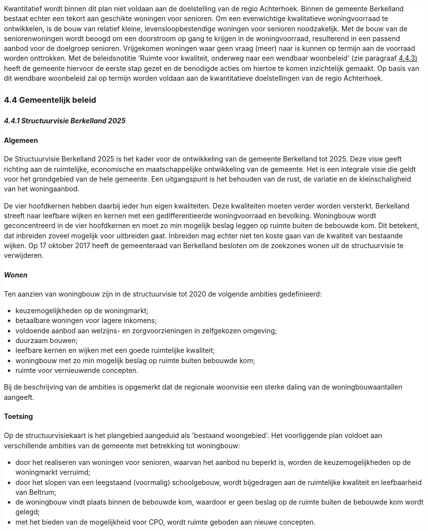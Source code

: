 Kwantitatief wordt binnen dit plan niet voldaan aan de doelstelling van de regio Achterhoek. Binnen de gemeente Berkelland bestaat echter een tekort aan geschikte woningen voor senioren. Om een evenwichtige kwalitatieve woningvoorraad te ontwikkelen, is de bouw van relatief kleine, levensloopbestendige woningen voor senioren noodzakelijk. Met de bouw van de seniorenwoningen wordt beoogd om een doorstroom op gang te krijgen in de woningvoorraad, resulterend in een passend aanbod voor de doelgroep senioren. Vrijgekomen woningen waar geen vraag (meer) naar is kunnen op termijn aan de voorraad worden onttrokken. Met de beleidsnotitie 'Ruimte voor kwaliteit, onderweg naar een wendbaar woonbeleid' (zie paragraaf [4.4.3)](#page-22-0) heeft de gemeente hiervoor de eerste stap gezet en de benodigde acties om hiertoe te komen inzichtelijk gemaakt. Op basis van dit wendbare woonbeleid zal op termijn worden voldaan aan de kwantitatieve doelstellingen van de regio Achterhoek.

### **4.4 Gemeentelijk beleid**

#### *4.4.1 Structuurvisie Berkelland 2025*

#### Algemeen

De Structuurvisie Berkelland 2025 is het kader voor de ontwikkeling van de gemeente Berkelland tot 2025. Deze visie geeft richting aan de ruimtelijke, economische en maatschappelijke ontwikkeling van de gemeente. Het is een integrale visie die geldt voor het grondgebied van de hele gemeente. Een uitgangspunt is het behouden van de rust, de variatie en de kleinschaligheid van het woningaanbod.

De vier hoofdkernen hebben daarbij ieder hun eigen kwaliteiten. Deze kwaliteiten moeten verder worden versterkt. Berkelland streeft naar leefbare wijken en kernen met een gedifferentieerde woningvoorraad en bevolking. Woningbouw wordt geconcentreerd in de vier hoofdkernen en moet zo min mogelijk beslag leggen op ruimte buiten de bebouwde kom. Dit betekent, dat inbreiden zoveel mogelijk voor uitbreiden gaat. Inbreiden mag echter niet ten koste gaan van de kwaliteit van bestaande wijken. Op 17 oktober 2017 heeft de gemeenteraad van Berkelland besloten om de zoekzones wonen uit de structuurvisie te verwijderen.

#### *Wonen*

Ten aanzien van woningbouw zijn in de structuurvisie tot 2020 de volgende ambities gedefinieerd:

- keuzemogelijkheden op de woningmarkt;
- betaalbare woningen voor lagere inkomens;
- voldoende aanbod aan welzijns- en zorgvoorzieningen in zelfgekozen omgeving;
- duurzaam bouwen;
- leefbare kernen en wijken met een goede ruimtelijke kwaliteit;
- woningbouw met zo min mogelijk beslag op ruimte buiten bebouwde kom;
- ruimte voor vernieuwende concepten.

Bij de beschrijving van de ambities is opgemerkt dat de regionale woonvisie een sterke daling van de woningbouwaantallen aangeeft.

#### Toetsing

Op de structuurvisiekaart is het plangebied aangeduid als 'bestaand woongebied'. Het voorliggende plan voldoet aan verschillende ambities van de gemeente met betrekking tot woningbouw:

- door het realiseren van woningen voor senioren, waarvan het aanbod nu beperkt is, worden de keuzemogelijkheden op de woningmarkt verruimd;
- door het slopen van een leegstaand (voormalig) schoolgebouw, wordt bijgedragen aan de ruimtelijke kwaliteit en leefbaarheid van Beltrum;
- de woningbouw vindt plaats binnen de bebouwde kom, waardoor er geen beslag op de ruimte buiten de bebouwde kom wordt gelegd;
- met het bieden van de mogelijkheid voor CPO, wordt ruimte geboden aan nieuwe concepten.
